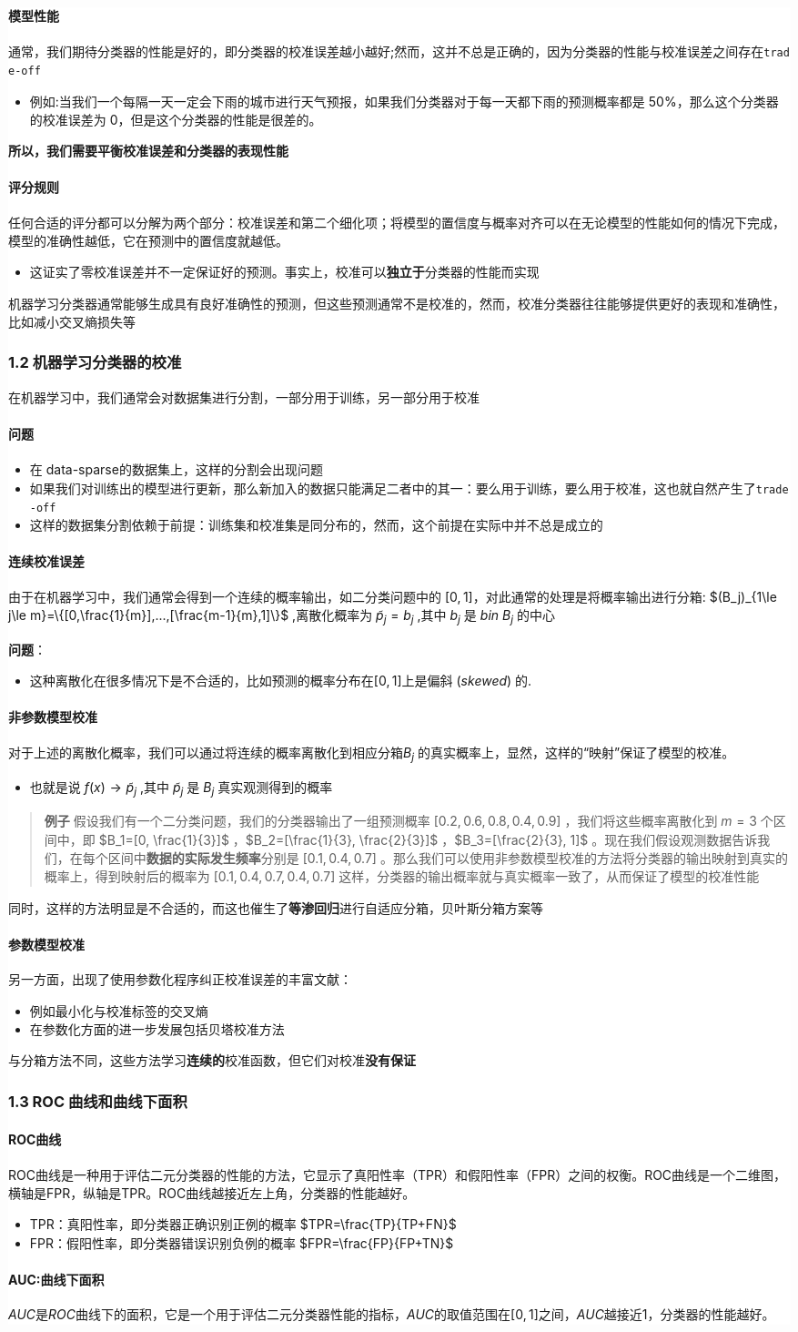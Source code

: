#### 模型性能
通常，我们期待分类器的性能是好的，即分类器的校准误差越小越好;然而，这并不总是正确的，因为分类器的性能与校准误差之间存在`trade-off`
* 例如:当我们一个每隔一天一定会下雨的城市进行天气预报，如果我们分类器对于每一天都下雨的预测概率都是 $50\%$，那么这个分类器的校准误差为 $0$，但是这个分类器的性能是很差的。

**所以，我们需要平衡校准误差和分类器的表现性能**
#### 评分规则
任何合适的评分都可以分解为两个部分：校准误差和第二个细化项；将模型的置信度与概率对齐可以在无论模型的性能如何的情况下完成，模型的准确性越低，它在预测中的置信度就越低。
* 这证实了零校准误差并不一定保证好的预测。事实上，校准可以**独立于**分类器的性能而实现

机器学习分类器通常能够生成具有良好准确性的预测，但这些预测通常不是校准的，然而，校准分类器往往能够提供更好的表现和准确性，比如减小交叉熵损失等

### 1.2 机器学习分类器的校准

在机器学习中，我们通常会对数据集进行分割，一部分用于训练，另一部分用于校准

#### 问题
* 在 data-sparse的数据集上，这样的分割会出现问题
* 如果我们对训练出的模型进行更新，那么新加入的数据只能满足二者中的其一：要么用于训练，要么用于校准，这也就自然产生了`trade-off`
* 这样的数据集分割依赖于前提：训练集和校准集是同分布的，然而，这个前提在实际中并不总是成立的

#### 连续校准误差
由于在机器学习中，我们通常会得到一个连续的概率输出，如二分类问题中的 $[0,1]$，对此通常的处理是将概率输出进行分箱: $(B_j)_{1\le j\le m}=\{[0,\frac{1}{m}],...,[\frac{m-1}{m},1]\}$ ,离散化概率为 $\tilde{p}_j=b_j$ ,其中 $b_j$ 是 $bin$ $B_j$ 的中心

**问题**：
* 这种离散化在很多情况下是不合适的，比如预测的概率分布在$[0,1]$上是偏斜 $(skewed)$ 的.

#### 非参数模型校准

对于上述的离散化概率，我们可以通过将连续的概率离散化到相应分箱$B_j$ 的真实概率上，显然，这样的“映射”保证了模型的校准。
* 也就是说 $f(x)\to \tilde{p}_j$ ,其中 $\tilde{p}_j$ 是 $B_j$ 真实观测得到的概率

>**例子**
假设我们有一个二分类问题，我们的分类器输出了一组预测概率 $[0.2, 0.6, 0.8, 0.4, 0.9]$ ，我们将这些概率离散化到 $m=3$ 个区间中，即 $B_1=[0, \frac{1}{3}]$ ，$B_2=[\frac{1}{3}, \frac{2}{3}]$ ，$B_3=[\frac{2}{3}, 1]$ 。现在我们假设观测数据告诉我们，在每个区间中**数据的实际发生频率**分别是 $[0.1, 0.4, 0.7]$ 。那么我们可以使用非参数模型校准的方法将分类器的输出映射到真实的概率上，得到映射后的概率为 $[0.1, 0.4, 0.7, 0.4, 0.7]$ 这样，分类器的输出概率就与真实概率一致了，从而保证了模型的校准性能

同时，这样的方法明显是不合适的，而这也催生了**等渗回归**进行自适应分箱，贝叶斯分箱方案等

#### 参数模型校准

另一方面，出现了使用参数化程序纠正校准误差的丰富文献：
* 例如最小化与校准标签的交叉熵
* 在参数化方面的进一步发展包括贝塔校准方法

与分箱方法不同，这些方法学习**连续的**校准函数，但它们对校准**没有保证**

### 1.3 ROC 曲线和曲线下面积
#### ROC曲线
ROC曲线是一种用于评估二元分类器的性能的方法，它显示了真阳性率（TPR）和假阳性率（FPR）之间的权衡。ROC曲线是一个二维图，横轴是FPR，纵轴是TPR。ROC曲线越接近左上角，分类器的性能越好。
* TPR：真阳性率，即分类器正确识别正例的概率 $TPR=\frac{TP}{TP+FN}$
* FPR：假阳性率，即分类器错误识别负例的概率 $FPR=\frac{FP}{FP+TN}$
#### AUC:曲线下面积
$AUC$是$ROC$曲线下的面积，它是一个用于评估二元分类器性能的指标，$AUC$的取值范围在$[0,1]$之间，$AUC$越接近1，分类器的性能越好。
